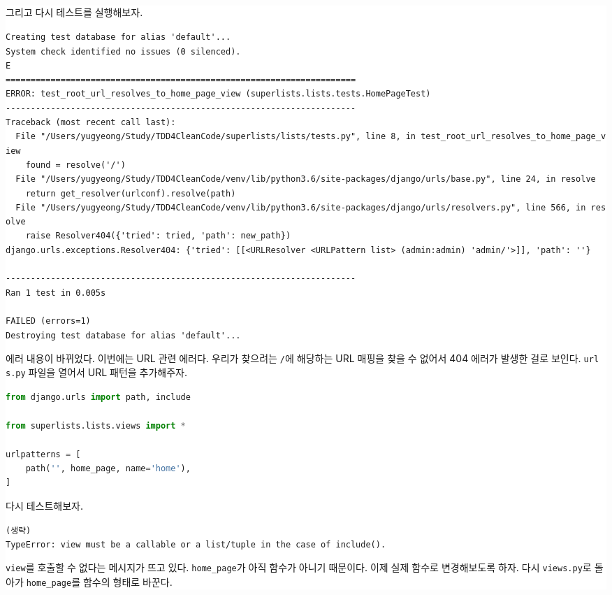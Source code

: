 그리고 다시 테스트를 실행해보자.

```shell
Creating test database for alias 'default'...
System check identified no issues (0 silenced).
E
======================================================================
ERROR: test_root_url_resolves_to_home_page_view (superlists.lists.tests.HomePageTest)
----------------------------------------------------------------------
Traceback (most recent call last):
  File "/Users/yugyeong/Study/TDD4CleanCode/superlists/lists/tests.py", line 8, in test_root_url_resolves_to_home_page_view
    found = resolve('/')
  File "/Users/yugyeong/Study/TDD4CleanCode/venv/lib/python3.6/site-packages/django/urls/base.py", line 24, in resolve
    return get_resolver(urlconf).resolve(path)
  File "/Users/yugyeong/Study/TDD4CleanCode/venv/lib/python3.6/site-packages/django/urls/resolvers.py", line 566, in resolve
    raise Resolver404({'tried': tried, 'path': new_path})
django.urls.exceptions.Resolver404: {'tried': [[<URLResolver <URLPattern list> (admin:admin) 'admin/'>]], 'path': ''}

----------------------------------------------------------------------
Ran 1 test in 0.005s

FAILED (errors=1)
Destroying test database for alias 'default'...
```

에러 내용이 바뀌었다.
이번에는 URL 관련 에러다.
우리가 찾으려는 `/`에 해당하는 URL 매핑을 찾을 수 없어서 404 에러가 발생한 걸로 보인다.
`urls.py` 파일을 열어서 URL 패턴을 추가해주자.

```python
from django.urls import path, include

from superlists.lists.views import *

urlpatterns = [
    path('', home_page, name='home'),
]
```

다시 테스트해보자.

```shell
(생략)
TypeError: view must be a callable or a list/tuple in the case of include().
```

`view`를 호출할 수 없다는 메시지가 뜨고 있다.
`home_page`가 아직 함수가 아니기 때문이다.
이제 실제 함수로 변경해보도록 하자.
다시 `views.py`로 돌아가 `home_page`를 함수의 형태로 바꾼다.
